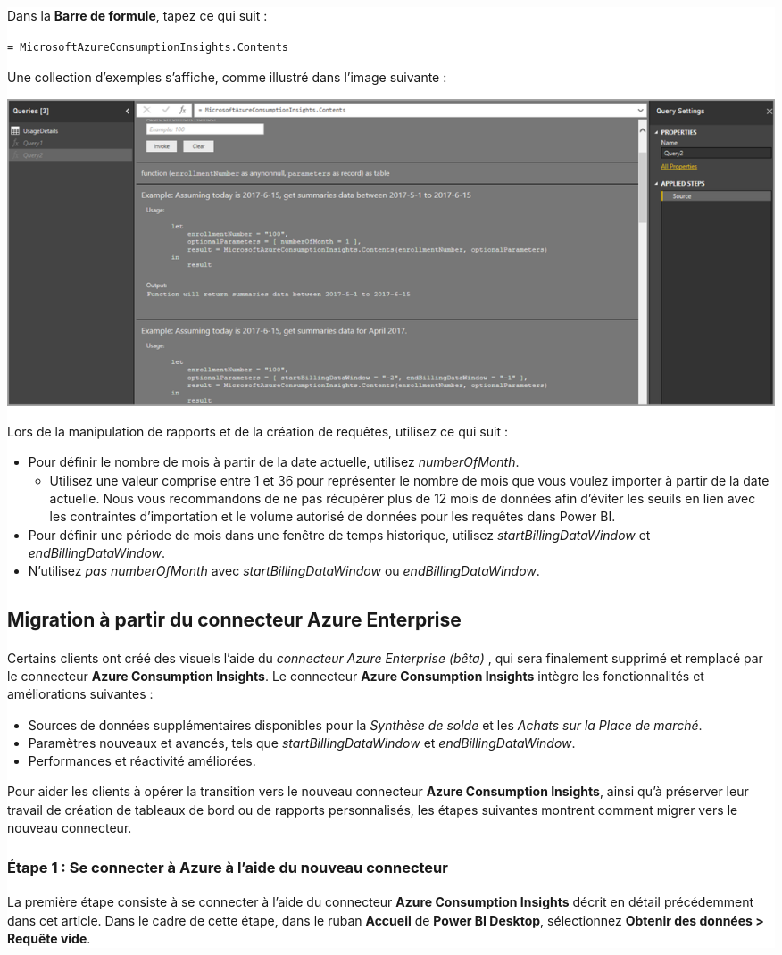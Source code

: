 Dans la **Barre de formule**, tapez ce qui suit :

    = MicrosoftAzureConsumptionInsights.Contents

Une collection d’exemples s’affiche, comme illustré dans l’image suivante :

![](media/desktop-connect-azure-consumption-insights/azure-consumption-insights_07.png)

Lors de la manipulation de rapports et de la création de requêtes, utilisez ce qui suit :

* Pour définir le nombre de mois à partir de la date actuelle, utilisez *numberOfMonth*.
  * Utilisez une valeur comprise entre 1 et 36 pour représenter le nombre de mois que vous voulez importer à partir de la date actuelle. Nous vous recommandons de ne pas récupérer plus de 12 mois de données afin d’éviter les seuils en lien avec les contraintes d’importation et le volume autorisé de données pour les requêtes dans Power BI.
* Pour définir une période de mois dans une fenêtre de temps historique, utilisez *startBillingDataWindow* et *endBillingDataWindow*.
* N’utilisez *pas* *numberOfMonth* avec *startBillingDataWindow* ou *endBillingDataWindow*.

## <a name="migrating-from-the-azure-enterprise-connector"></a>Migration à partir du connecteur Azure Enterprise
Certains clients ont créé des visuels l’aide du *connecteur Azure Enterprise (bêta)* , qui sera finalement supprimé et remplacé par le connecteur **Azure Consumption Insights**. Le connecteur **Azure Consumption Insights** intègre les fonctionnalités et améliorations suivantes :

* Sources de données supplémentaires disponibles pour la *Synthèse de solde* et les *Achats sur la Place de marché*.
* Paramètres nouveaux et avancés, tels que *startBillingDataWindow* et *endBillingDataWindow*.
* Performances et réactivité améliorées.

Pour aider les clients à opérer la transition vers le nouveau connecteur **Azure Consumption Insights**, ainsi qu’à préserver leur travail de création de tableaux de bord ou de rapports personnalisés, les étapes suivantes montrent comment migrer vers le nouveau connecteur.

### <a name="step-1-connect-to-azure-using-the-new-connector"></a>Étape 1 : Se connecter à Azure à l’aide du nouveau connecteur
La première étape consiste à se connecter à l’aide du connecteur **Azure Consumption Insights** décrit en détail précédemment dans cet article. Dans le cadre de cette étape, dans le ruban **Accueil** de **Power BI Desktop**, sélectionnez **Obtenir des données > Requête vide**.
